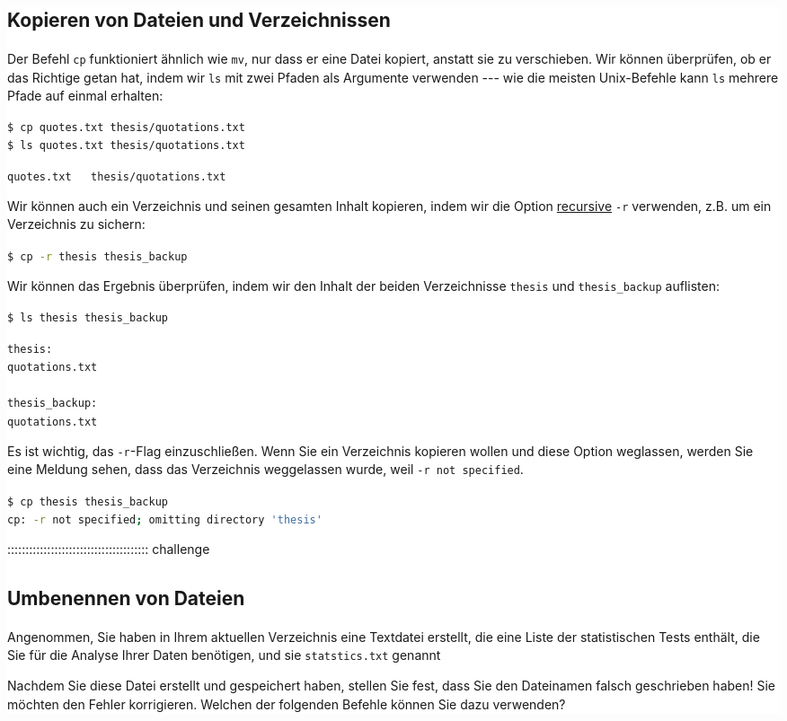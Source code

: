 ## Kopieren von Dateien und Verzeichnissen

Der Befehl `cp` funktioniert ähnlich wie `mv`, nur dass er eine Datei kopiert, anstatt
sie zu verschieben. Wir können überprüfen, ob er das Richtige getan hat, indem wir `ls`
mit zwei Pfaden als Argumente verwenden --- wie die meisten Unix-Befehle kann `ls`
mehrere Pfade auf einmal erhalten:

```bash
$ cp quotes.txt thesis/quotations.txt
$ ls quotes.txt thesis/quotations.txt
```

```output
quotes.txt   thesis/quotations.txt
```

Wir können auch ein Verzeichnis und seinen gesamten Inhalt kopieren, indem wir die
Option [recursive](https://en.wikipedia.org/wiki/Recursion) `-r` verwenden, z.B. um ein
Verzeichnis zu sichern:

```bash
$ cp -r thesis thesis_backup
```

Wir können das Ergebnis überprüfen, indem wir den Inhalt der beiden Verzeichnisse
`thesis` und `thesis_backup` auflisten:

```bash
$ ls thesis thesis_backup
```

```output
thesis:
quotations.txt

thesis_backup:
quotations.txt
```

Es ist wichtig, das `-r`-Flag einzuschließen. Wenn Sie ein Verzeichnis kopieren wollen
und diese Option weglassen, werden Sie eine Meldung sehen, dass das Verzeichnis
weggelassen wurde, weil `-r not specified`.

``` bash
$ cp thesis thesis_backup
cp: -r not specified; omitting directory 'thesis'
```


::::::::::::::::::::::::::::::::::::::: challenge

## Umbenennen von Dateien

Angenommen, Sie haben in Ihrem aktuellen Verzeichnis eine Textdatei erstellt, die eine
Liste der statistischen Tests enthält, die Sie für die Analyse Ihrer Daten benötigen,
und sie `statstics.txt` genannt

Nachdem Sie diese Datei erstellt und gespeichert haben, stellen Sie fest, dass Sie den
Dateinamen falsch geschrieben haben! Sie möchten den Fehler korrigieren. Welchen der
folgenden Befehle können Sie dazu verwenden?
